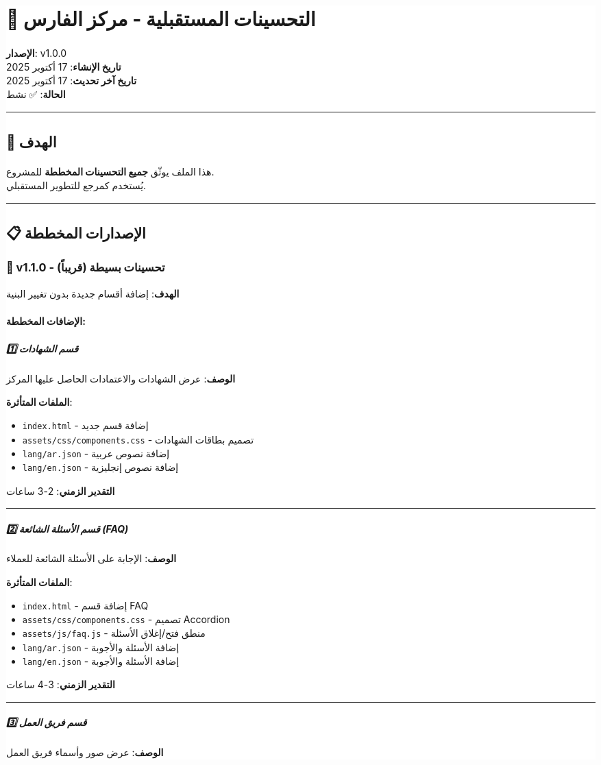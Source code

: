 # 🚀 التحسينات المستقبلية - مركز الفارس

**الإصدار**: v1.0.0  
**تاريخ الإنشاء**: 17 أكتوبر 2025  
**تاريخ آخر تحديث**: 17 أكتوبر 2025  
**الحالة**: ✅ نشط

---

## 🎯 الهدف

هذا الملف يوثّق **جميع التحسينات المخططة** للمشروع.  
يُستخدم كمرجع للتطوير المستقبلي.

---

## 📋 الإصدارات المخططة

### 🔵 v1.1.0 - تحسينات بسيطة (قريباً)

**الهدف**: إضافة أقسام جديدة بدون تغيير البنية

#### الإضافات المخططة:

##### 1️⃣ قسم الشهادات
**الوصف**: عرض الشهادات والاعتمادات الحاصل عليها المركز

**الملفات المتأثرة**:
- `index.html` - إضافة قسم جديد
- `assets/css/components.css` - تصميم بطاقات الشهادات
- `lang/ar.json` - إضافة نصوص عربية
- `lang/en.json` - إضافة نصوص إنجليزية

**التقدير الزمني**: 2-3 ساعات

---

##### 2️⃣ قسم الأسئلة الشائعة (FAQ)
**الوصف**: الإجابة على الأسئلة الشائعة للعملاء

**الملفات المتأثرة**:
- `index.html` - إضافة قسم FAQ
- `assets/css/components.css` - تصميم Accordion
- `assets/js/faq.js` - منطق فتح/إغلاق الأسئلة
- `lang/ar.json` - إضافة الأسئلة والأجوبة
- `lang/en.json` - إضافة الأسئلة والأجوبة

**التقدير الزمني**: 3-4 ساعات

---

##### 3️⃣ قسم فريق العمل
**الوصف**: عرض صور وأسماء فريق العمل

